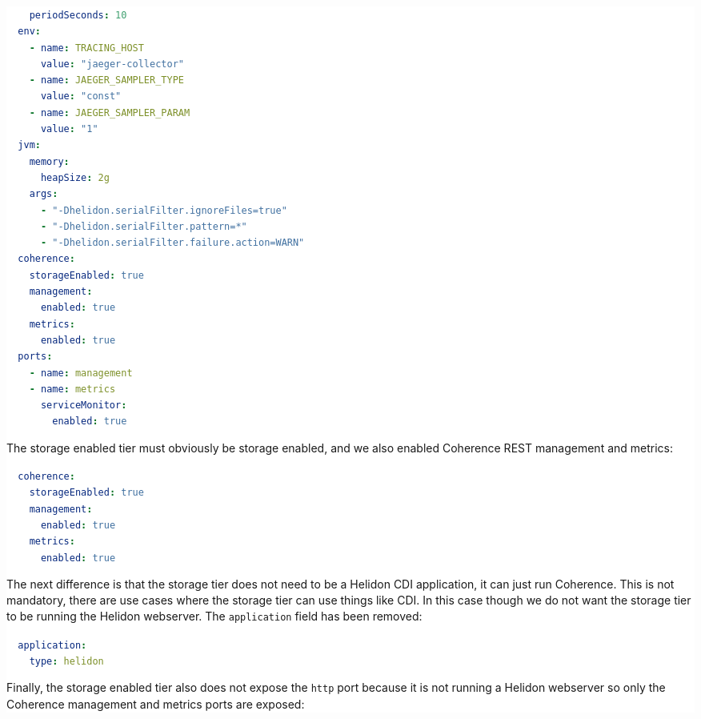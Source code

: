 ```yaml
    periodSeconds: 10
  env:
    - name: TRACING_HOST
      value: "jaeger-collector"
    - name: JAEGER_SAMPLER_TYPE
      value: "const"
    - name: JAEGER_SAMPLER_PARAM
      value: "1"
  jvm:
    memory:
      heapSize: 2g
    args:
      - "-Dhelidon.serialFilter.ignoreFiles=true"
      - "-Dhelidon.serialFilter.pattern=*"
      - "-Dhelidon.serialFilter.failure.action=WARN"
  coherence:
    storageEnabled: true
    management:
      enabled: true
    metrics:
      enabled: true
  ports:
    - name: management
    - name: metrics
      serviceMonitor:
        enabled: true
```

The storage enabled tier must obviously be storage enabled, and we also enabled Coherence 
REST management and metrics:

```yaml
  coherence:
    storageEnabled: true
    management:
      enabled: true
    metrics:
      enabled: true
```

The next difference is that the storage tier does not need to be a Helidon CDI application, it can just run
Coherence. This is not mandatory, there are use cases where the storage tier can use things like CDI.
In this case though we do not want the storage tier to be running the Helidon webserver. The `application`
field has been removed:

```yaml
  application:
    type: helidon
```

Finally, the storage enabled tier also does not expose the `http` port because it is not running a Helidon webserver
so only the Coherence management and metrics ports are exposed: 
                           